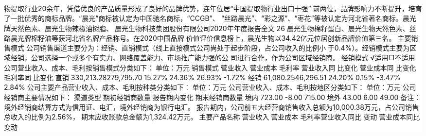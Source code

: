 物提取行业20余年，凭借优良的产品质量形成了良好的品牌优势，连年位居“中国提取物行业出口十强”
前两位，品牌影响力不断提升，培育了一批优秀的商标品牌。“晨光”商标被认定为中国驰名商标，“CCGB”、
“丝路晨光”、“彩之源”、“枣花”等被认定为河北省著名商标。晨光牌天然色素、晨光生物辣椒油树脂、
晨光生物科技集团股份有限公司2020年年度报告全文
26
晨光生物棉籽蛋白、晨光生物天然色素、丝路晨光牌棉籽油等获河北省名牌产品称号。在2020中国品牌
价值评价信息榜上，晨光生物以34.42亿元位居创新品牌价值第三名。
主要销售模式
公司销售渠道主要分为：经销、直销模式（线上直接模式公司尚处于起步阶段，占公司收入的比例小
于0.4%）。经销模式主要为区域经销，公司选择一个或多个有实力、网络覆盖能力、市场推广能力强的公
司进行合作，作为公司区域经销商。
经销模式
√适用□不适用
公司营业收入、成本、毛利按销售模式分类如下：
单位：万元
销售模式
营业收入
营业成本
毛利率
营业收入同
比变化
营业成本同
比变化
毛利率同
比变化
直销
330,213.28279,795.70
15.27%
24.36%
26.93%
-1.72%
经销
61,080.2546,296.51
24.20%
0.15%
-3.47%
2.84%
公司主要产品营业收入、成本、毛利按种类分类如下：
单位：万元
公司营业收入、成本、毛利按地区分类如下：
单位：万元
公司经销商主要情况如下：
渠道类型
期初经销商数量
报告期内变化
期末经销商数量
境内
723.00
-8.00
715.00
境外
43.00
6.00
49.00
备注：境外经销商结算方式为信用证、电汇，境外经销商为银行电汇。
报告期内，公司前五大经营商销售收入总额为10,000.38万元，占公司销售总收入的比例为2.56%，
期末应收账款总金额为1,324.42万元。
主要产品名称
营业收入
营业成本
毛利率营业收入同比
变动
营业成本同比
变动